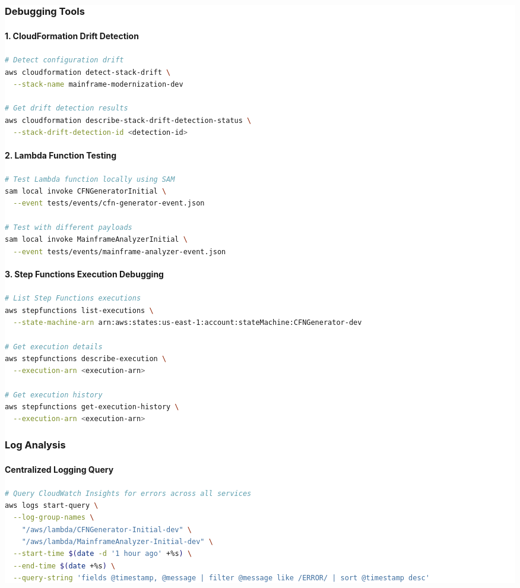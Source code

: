### Debugging Tools

#### 1. CloudFormation Drift Detection
```bash
# Detect configuration drift
aws cloudformation detect-stack-drift \
  --stack-name mainframe-modernization-dev

# Get drift detection results
aws cloudformation describe-stack-drift-detection-status \
  --stack-drift-detection-id <detection-id>
```

#### 2. Lambda Function Testing
```bash
# Test Lambda function locally using SAM
sam local invoke CFNGeneratorInitial \
  --event tests/events/cfn-generator-event.json

# Test with different payloads
sam local invoke MainframeAnalyzerInitial \
  --event tests/events/mainframe-analyzer-event.json
```

#### 3. Step Functions Execution Debugging
```bash
# List Step Functions executions
aws stepfunctions list-executions \
  --state-machine-arn arn:aws:states:us-east-1:account:stateMachine:CFNGenerator-dev

# Get execution details
aws stepfunctions describe-execution \
  --execution-arn <execution-arn>

# Get execution history
aws stepfunctions get-execution-history \
  --execution-arn <execution-arn>
```

### Log Analysis

#### Centralized Logging Query
```bash
# Query CloudWatch Insights for errors across all services
aws logs start-query \
  --log-group-names \
    "/aws/lambda/CFNGenerator-Initial-dev" \
    "/aws/lambda/MainframeAnalyzer-Initial-dev" \
  --start-time $(date -d '1 hour ago' +%s) \
  --end-time $(date +%s) \
  --query-string 'fields @timestamp, @message | filter @message like /ERROR/ | sort @timestamp desc'
```
